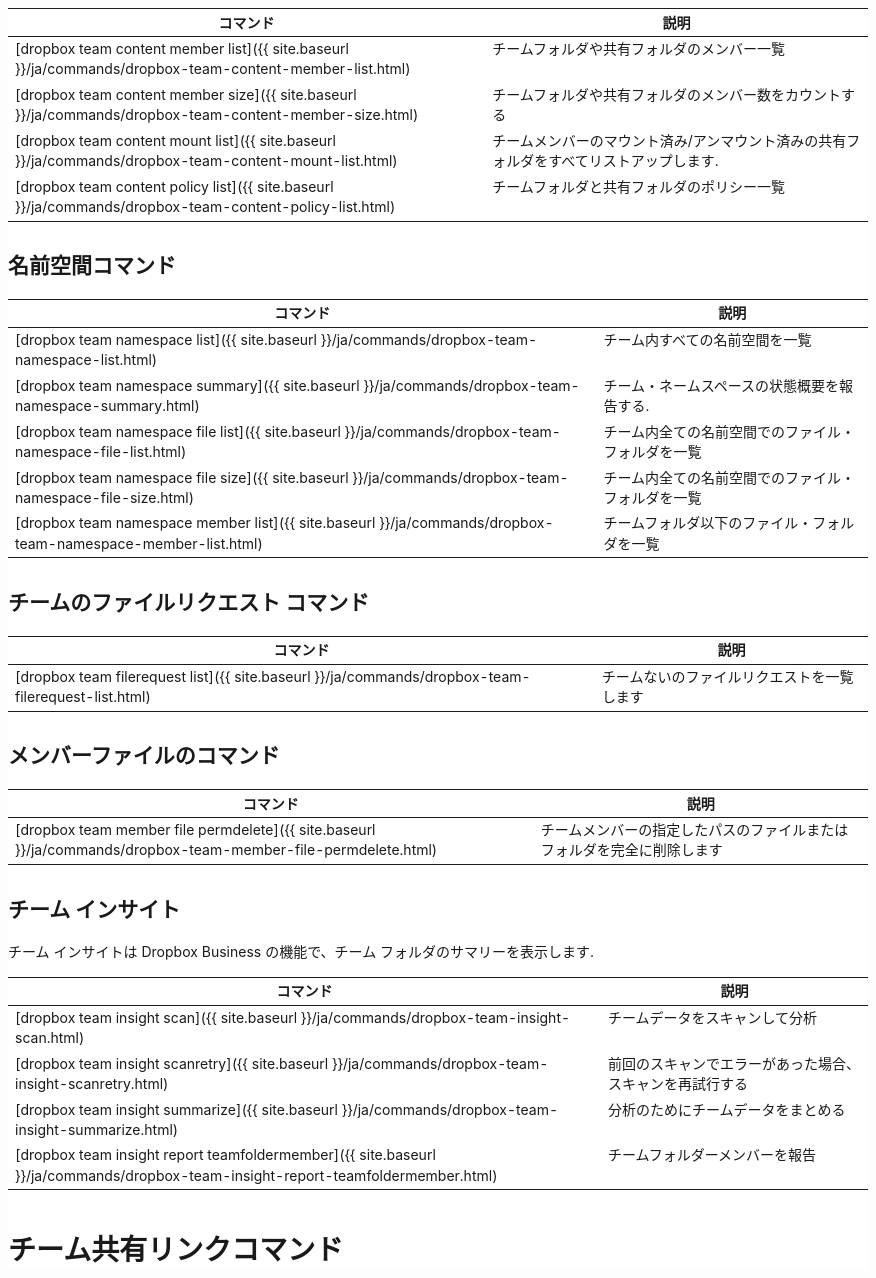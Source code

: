 | コマンド                                                                                                 | 説明                                                                                   |
|----------------------------------------------------------------------------------------------------------|----------------------------------------------------------------------------------------|
| [dropbox team content member list]({{ site.baseurl }}/ja/commands/dropbox-team-content-member-list.html) | チームフォルダや共有フォルダのメンバー一覧                                             |
| [dropbox team content member size]({{ site.baseurl }}/ja/commands/dropbox-team-content-member-size.html) | チームフォルダや共有フォルダのメンバー数をカウントする                                 |
| [dropbox team content mount list]({{ site.baseurl }}/ja/commands/dropbox-team-content-mount-list.html)   | チームメンバーのマウント済み/アンマウント済みの共有フォルダをすべてリストアップします. |
| [dropbox team content policy list]({{ site.baseurl }}/ja/commands/dropbox-team-content-policy-list.html) | チームフォルダと共有フォルダのポリシー一覧                                             |

## 名前空間コマンド

| コマンド                                                                                                     | 説明                                               |
|--------------------------------------------------------------------------------------------------------------|----------------------------------------------------|
| [dropbox team namespace list]({{ site.baseurl }}/ja/commands/dropbox-team-namespace-list.html)               | チーム内すべての名前空間を一覧                     |
| [dropbox team namespace summary]({{ site.baseurl }}/ja/commands/dropbox-team-namespace-summary.html)         | チーム・ネームスペースの状態概要を報告する.        |
| [dropbox team namespace file list]({{ site.baseurl }}/ja/commands/dropbox-team-namespace-file-list.html)     | チーム内全ての名前空間でのファイル・フォルダを一覧 |
| [dropbox team namespace file size]({{ site.baseurl }}/ja/commands/dropbox-team-namespace-file-size.html)     | チーム内全ての名前空間でのファイル・フォルダを一覧 |
| [dropbox team namespace member list]({{ site.baseurl }}/ja/commands/dropbox-team-namespace-member-list.html) | チームフォルダ以下のファイル・フォルダを一覧       |

## チームのファイルリクエスト コマンド

| コマンド                                                                                           | 説明                                       |
|----------------------------------------------------------------------------------------------------|--------------------------------------------|
| [dropbox team filerequest list]({{ site.baseurl }}/ja/commands/dropbox-team-filerequest-list.html) | チームないのファイルリクエストを一覧します |

## メンバーファイルのコマンド

| コマンド                                                                                                       | 説明                                                                   |
|----------------------------------------------------------------------------------------------------------------|------------------------------------------------------------------------|
| [dropbox team member file permdelete]({{ site.baseurl }}/ja/commands/dropbox-team-member-file-permdelete.html) | チームメンバーの指定したパスのファイルまたはフォルダを完全に削除します |

## チーム インサイト

チーム インサイトは Dropbox Business の機能で、チーム フォルダのサマリーを表示します.

| コマンド                                                                                                                         | 説明                                                     |
|----------------------------------------------------------------------------------------------------------------------------------|----------------------------------------------------------|
| [dropbox team insight scan]({{ site.baseurl }}/ja/commands/dropbox-team-insight-scan.html)                                       | チームデータをスキャンして分析                           |
| [dropbox team insight scanretry]({{ site.baseurl }}/ja/commands/dropbox-team-insight-scanretry.html)                             | 前回のスキャンでエラーがあった場合、スキャンを再試行する |
| [dropbox team insight summarize]({{ site.baseurl }}/ja/commands/dropbox-team-insight-summarize.html)                             | 分析のためにチームデータをまとめる                       |
| [dropbox team insight report teamfoldermember]({{ site.baseurl }}/ja/commands/dropbox-team-insight-report-teamfoldermember.html) | チームフォルダーメンバーを報告                           |

# チーム共有リンクコマンド
